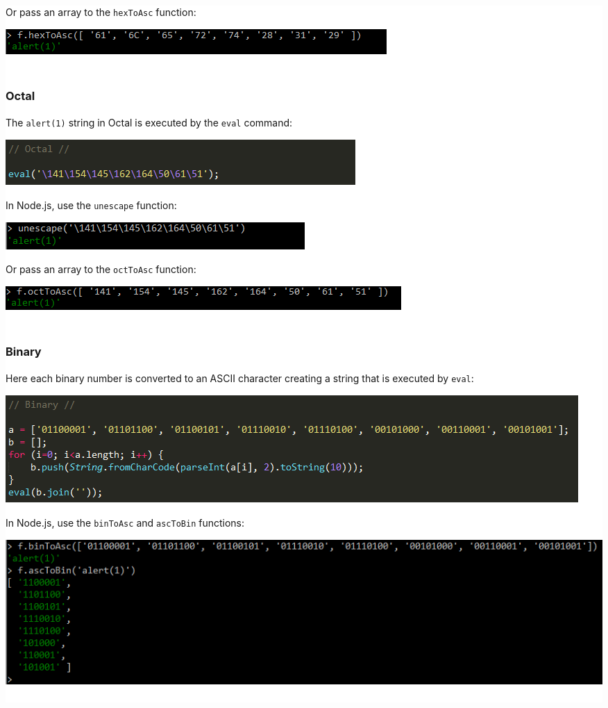 Or pass an array to the `hexToAsc` function:

![](images/JavaScript%20Evasion%20Techniques/image035.png)<br><br>

### Octal

The `alert(1)` string in Octal is executed by the `eval` command: 

![](images/JavaScript%20Evasion%20Techniques/image014.png)

In Node.js, use the `unescape` function:

![](images/JavaScript%20Evasion%20Techniques/image019.png)<br>

Or pass an array to the `octToAsc` function:

![](images/JavaScript%20Evasion%20Techniques/image036.png)<br><br>

### Binary

Here each binary number is converted to an ASCII character creating a string that is executed by `eval`:

![](images/JavaScript%20Evasion%20Techniques/image015.png)

In Node.js, use the `binToAsc` and `ascToBin` functions:

![](images/JavaScript%20Evasion%20Techniques/image020.png)<br><br>
